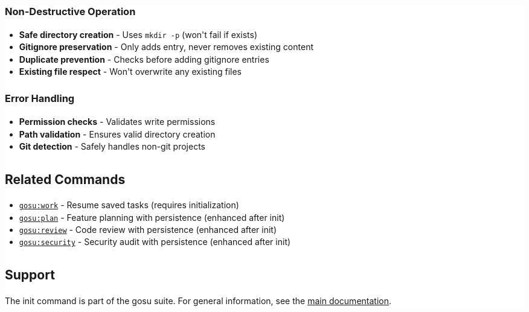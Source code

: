### Non-Destructive Operation
- **Safe directory creation** - Uses `mkdir -p` (won't fail if exists)
- **Gitignore preservation** - Only adds entry, never removes existing content
- **Duplicate prevention** - Checks before adding gitignore entries
- **Existing file respect** - Won't overwrite any existing files

### Error Handling
- **Permission checks** - Validates write permissions
- **Path validation** - Ensures valid directory creation
- **Git detection** - Safely handles non-git projects

## Related Commands

- [`gosu:work`](./work.md) - Resume saved tasks (requires initialization)
- [`gosu:plan`](./plan.md) - Feature planning with persistence (enhanced after init)
- [`gosu:review`](./review.md) - Code review with persistence (enhanced after init)
- [`gosu:security`](./security.md) - Security audit with persistence (enhanced after init)

## Support

The init command is part of the gosu suite. For general information, see the [main documentation](../README.md).
